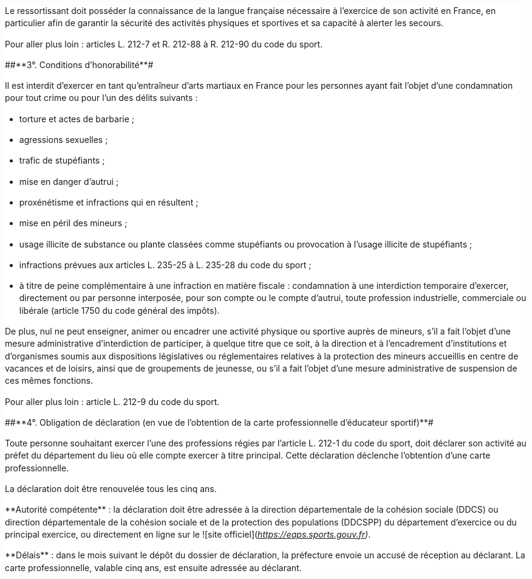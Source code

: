 Le ressortissant doit posséder la connaissance de la langue française nécessaire à l’exercice de son activité en France, en particulier afin de garantir la sécurité des activités physiques et sportives et sa capacité à alerter les secours.

Pour aller plus loin : articles L. 212-7 et R. 212-88 à R. 212-90 du code du sport.

\#\#\*\*3°. Conditions d’honorabilité\*\*\#

Il est interdit d’exercer en tant qu’entraîneur d’arts martiaux en France pour les personnes ayant fait l’objet d’une condamnation pour tout crime ou pour l’un des délits suivants :

-   torture et actes de barbarie ;

-   agressions sexuelles ;

-   trafic de stupéfiants ;

-   mise en danger d’autrui ;

-   proxénétisme et infractions qui en résultent ;

-   mise en péril des mineurs ;

-   usage illicite de substance ou plante classées comme stupéfiants ou provocation à l’usage illicite de stupéfiants ;

-   infractions prévues aux articles L. 235-25 à L. 235-28 du code du sport ;

-   à titre de peine complémentaire à une infraction en matière fiscale : condamnation à une interdiction temporaire d’exercer, directement ou par personne interposée, pour son compte ou le compte d’autrui, toute profession industrielle, commerciale ou libérale (article 1750 du code général des impôts).

De plus, nul ne peut enseigner, animer ou encadrer une activité physique ou sportive auprès de mineurs, s’il a fait l’objet d’une mesure administrative d’interdiction de participer, à quelque titre que ce soit, à la direction et à l’encadrement d’institutions et d’organismes soumis aux dispositions législatives ou réglementaires relatives à la protection des mineurs accueillis en centre de vacances et de loisirs, ainsi que de groupements de jeunesse, ou s’il a fait l’objet d’une mesure administrative de suspension de ces mêmes fonctions.

Pour aller plus loin : article L. 212-9 du code du sport.

\#\#\*\*4°. Obligation de déclaration (en vue de l’obtention de la carte professionnelle d’éducateur sportif)\*\*\#

Toute personne souhaitant exercer l’une des professions régies par l’article L. 212-1 du code du sport, doit déclarer son activité au préfet du département du lieu où elle compte exercer à titre principal. Cette déclaration déclenche l’obtention d’une carte professionnelle.

La déclaration doit être renouvelée tous les cinq ans.

\*\*Autorité compétente\*\* : la déclaration doit être adressée à la direction départementale de la cohésion sociale (DDCS) ou direction départementale de la cohésion sociale et de la protection des populations (DDCSPP) du département d’exercice ou du principal exercice, ou directement en ligne sur le !\[site officiel\](*https://eaps.sports.gouv.fr)*.

\*\*Délais\*\* : dans le mois suivant le dépôt du dossier de déclaration, la préfecture envoie un accusé de réception au déclarant. La carte professionnelle, valable cinq ans, est ensuite adressée au déclarant.
